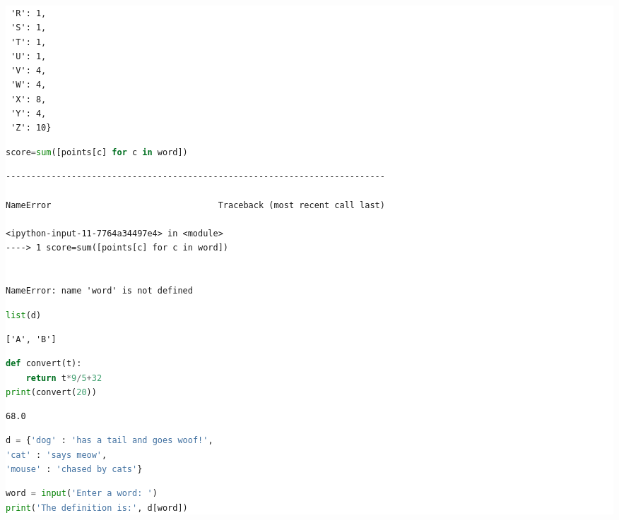      'R': 1,
     'S': 1,
     'T': 1,
     'U': 1,
     'V': 4,
     'W': 4,
     'X': 8,
     'Y': 4,
     'Z': 10}




```python
score=sum([points[c] for c in word])
```


    ---------------------------------------------------------------------------

    NameError                                 Traceback (most recent call last)

    <ipython-input-11-7764a34497e4> in <module>
    ----> 1 score=sum([points[c] for c in word])
    

    NameError: name 'word' is not defined



```python
list(d)
```




    ['A', 'B']




```python
def convert(t):
    return t*9/5+32
print(convert(20))
```

    68.0
    


```python
d = {'dog' : 'has a tail and goes woof!',
'cat' : 'says meow',
'mouse' : 'chased by cats'}

```


```python
word = input('Enter a word: ')
print('The definition is:', d[word])

```
